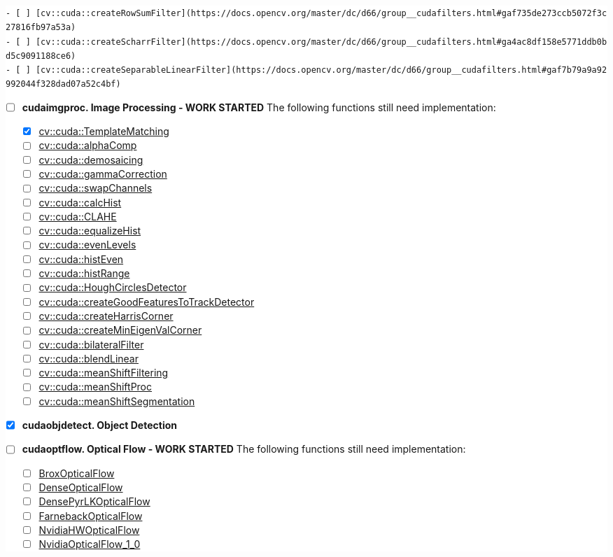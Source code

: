     - [ ] [cv::cuda::createRowSumFilter](https://docs.opencv.org/master/dc/d66/group__cudafilters.html#gaf735de273ccb5072f3c27816fb97a53a)
    - [ ] [cv::cuda::createScharrFilter](https://docs.opencv.org/master/dc/d66/group__cudafilters.html#ga4ac8df158e5771ddb0bd5c9091188ce6)
    - [ ] [cv::cuda::createSeparableLinearFilter](https://docs.opencv.org/master/dc/d66/group__cudafilters.html#gaf7b79a9a92992044f328dad07a52c4bf)

- [ ] **cudaimgproc. Image Processing - WORK STARTED** The following functions still need implementation:
    - [X] [cv::cuda::TemplateMatching](https://docs.opencv.org/master/d2/d58/classcv_1_1cuda_1_1TemplateMatching.html)
    - [ ] [cv::cuda::alphaComp](https://docs.opencv.org/master/db/d8c/group__cudaimgproc__color.html#ga08a698700458d9311390997b57fbf8dc)
    - [ ] [cv::cuda::demosaicing](https://docs.opencv.org/master/db/d8c/group__cudaimgproc__color.html#ga7fb153572b573ebd2d7610fcbe64166e)
    - [ ] [cv::cuda::gammaCorrection](https://docs.opencv.org/master/db/d8c/group__cudaimgproc__color.html#gaf4195a8409c3b8fbfa37295c2b2c4729)
    - [ ] [cv::cuda::swapChannels](https://docs.opencv.org/master/db/d8c/group__cudaimgproc__color.html#ga75a29cc4a97cde0d43ea066b01de927e)
    - [ ] [cv::cuda::calcHist](https://docs.opencv.org/master/d8/d0e/group__cudaimgproc__hist.html#gaaf3944106890947020bb4522a7619c26)
    - [ ] [cv::cuda::CLAHE](https://docs.opencv.org/master/db/d79/classcv_1_1cuda_1_1CLAHE.html)
    - [ ] [cv::cuda::equalizeHist](https://docs.opencv.org/master/d8/d0e/group__cudaimgproc__hist.html#ga2384be74bd2feba7e6c46815513f0060)
    - [ ] [cv::cuda::evenLevels](https://docs.opencv.org/master/d8/d0e/group__cudaimgproc__hist.html#ga2f2cbd21dc6d7367a7c4ee1a826f389d)
    - [ ] [cv::cuda::histEven](https://docs.opencv.org/master/d8/d0e/group__cudaimgproc__hist.html#gacd3b14279fb77a57a510cb8c89a1856f)
    - [ ] [cv::cuda::histRange](https://docs.opencv.org/master/d8/d0e/group__cudaimgproc__hist.html#ga87819085c1059186d9cdeacd92cea783)
    - [ ] [cv::cuda::HoughCirclesDetector](https://docs.opencv.org/master/da/d80/classcv_1_1cuda_1_1HoughCirclesDetector.html)
    - [ ] [cv::cuda::createGoodFeaturesToTrackDetector](https://docs.opencv.org/master/dc/d6d/group__cudaimgproc__feature.html#ga478b474a598ece101f7e706fee2c8e91)
    - [ ] [cv::cuda::createHarrisCorner](https://docs.opencv.org/master/dc/d6d/group__cudaimgproc__feature.html#ga3e5878a803e9bba51added0c10101979)
    - [ ] [cv::cuda::createMinEigenValCorner](https://docs.opencv.org/master/dc/d6d/group__cudaimgproc__feature.html#ga7457fd4b53b025f990b1c1dd1b749915)
    - [ ] [cv::cuda::bilateralFilter](https://docs.opencv.org/master/d0/d05/group__cudaimgproc.html#ga6abeaecdd4e7edc0bd1393a04f4f20bd)
    - [ ] [cv::cuda::blendLinear](https://docs.opencv.org/master/d0/d05/group__cudaimgproc.html#ga4793607e5729bcc15b27ea33d9fe335e)
    - [ ] [cv::cuda::meanShiftFiltering](https://docs.opencv.org/master/d0/d05/group__cudaimgproc.html#gae13b3035bc6df0e512d876dbb8c00555)
    - [ ] [cv::cuda::meanShiftProc](https://docs.opencv.org/master/d0/d05/group__cudaimgproc.html#ga6039dc8ecbe2f912bc83fcc9b3bcca39)
    - [ ] [cv::cuda::meanShiftSegmentation](https://docs.opencv.org/master/d0/d05/group__cudaimgproc.html#ga70ed80533a448829dc48cf22b1845c16)

- [X] **cudaobjdetect. Object Detection**

- [ ] **cudaoptflow. Optical Flow - WORK STARTED** The following functions still need implementation:
    - [ ] [BroxOpticalFlow](https://docs.opencv.org/master/d7/d18/classcv_1_1cuda_1_1BroxOpticalFlow.html)
    - [ ] [DenseOpticalFlow](https://docs.opencv.org/master/d6/d4a/classcv_1_1cuda_1_1DenseOpticalFlow.html)
    - [ ] [DensePyrLKOpticalFlow](https://docs.opencv.org/master/d0/da4/classcv_1_1cuda_1_1DensePyrLKOpticalFlow.html)
    - [ ] [FarnebackOpticalFlow](https://docs.opencv.org/master/d9/d30/classcv_1_1cuda_1_1FarnebackOpticalFlow.html)
    - [ ] [NvidiaHWOpticalFlow](https://docs.opencv.org/master/d5/d26/classcv_1_1cuda_1_1NvidiaHWOpticalFlow.html)
    - [ ] [NvidiaOpticalFlow_1_0](https://docs.opencv.org/master/dc/d9d/classcv_1_1cuda_1_1NvidiaOpticalFlow__1__0.html)